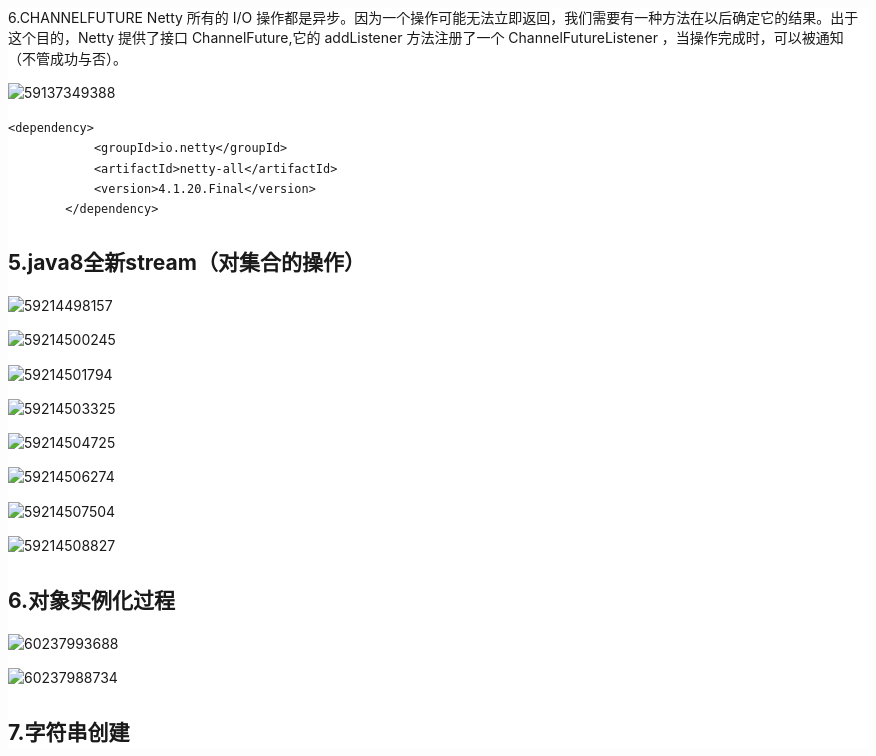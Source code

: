 6.CHANNELFUTURE
Netty 所有的 I/O 操作都是异步。因为一个操作可能无法立即返回，我们需要有一种方法在以后确定它的结果。出于这个目的，Netty 提供了接口 ChannelFuture,它的 addListener 方法注册了一个 ChannelFutureListener ，当操作完成时，可以被通知（不管成功与否）。

![59137349388](C:\Users\Administrator\Desktop\安装\arrest\1591373493886.png)

```
<dependency>
            <groupId>io.netty</groupId>
            <artifactId>netty-all</artifactId>
            <version>4.1.20.Final</version>
        </dependency>

```











## 5.java8全新stream（对集合的操作）



![59214498157](C:\Users\Administrator\Desktop\安装\arrest\1592144981576.png)

![59214500245](C:\Users\Administrator\Desktop\安装\arrest\1592145002453.png)

![59214501794](C:\Users\Administrator\Desktop\安装\arrest\1592145017944.png)

![59214503325](C:\Users\Administrator\Desktop\安装\arrest\1592145033251.png)

![59214504725](C:\Users\Administrator\Desktop\安装\arrest\1592145047256.png)

![59214506274](C:\Users\Administrator\Desktop\安装\arrest\1592145062740.png)

![59214507504](C:\Users\Administrator\Desktop\安装\arrest\1592145075042.png)

![59214508827](C:\Users\Administrator\Desktop\安装\arrest\1592145088278.png)



## 6.对象实例化过程

![60237993688](C:\Users\Administrator\Desktop\安装\arrest\1602379936888.png)

![60237988734](C:\Users\Administrator\Desktop\安装\arrest\1602379887341.png)

## 7.字符串创建
